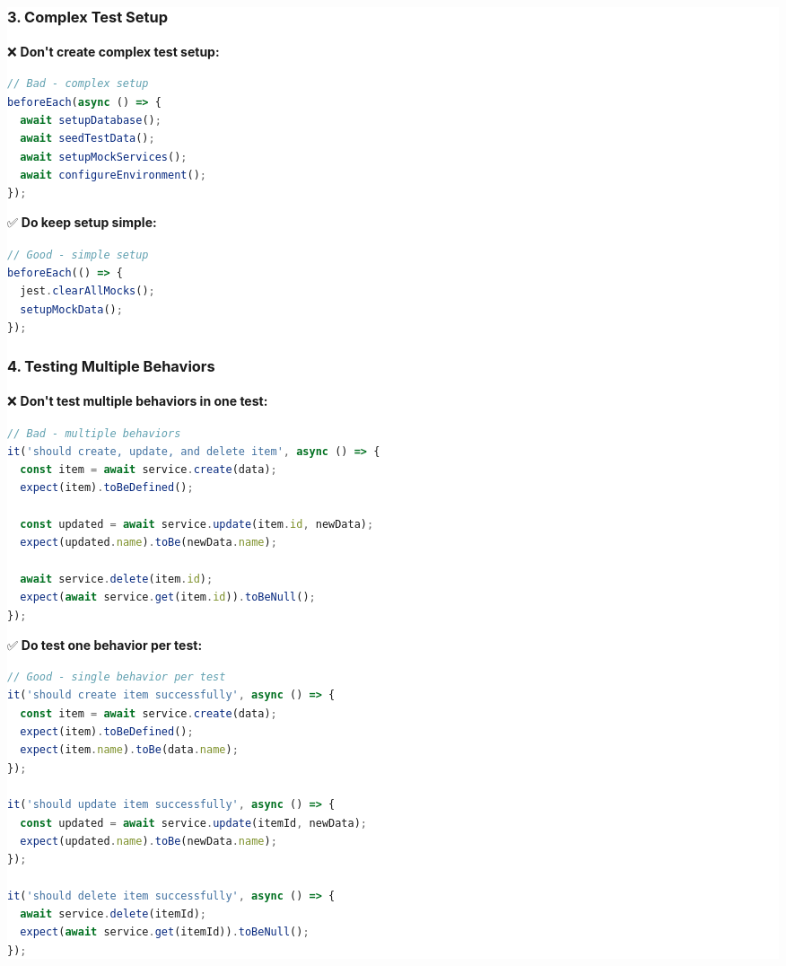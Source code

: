 ### 3. Complex Test Setup

❌ **Don't create complex test setup:**
```typescript
// Bad - complex setup
beforeEach(async () => {
  await setupDatabase();
  await seedTestData();
  await setupMockServices();
  await configureEnvironment();
});
```

✅ **Do keep setup simple:**
```typescript
// Good - simple setup
beforeEach(() => {
  jest.clearAllMocks();
  setupMockData();
});
```

### 4. Testing Multiple Behaviors

❌ **Don't test multiple behaviors in one test:**
```typescript
// Bad - multiple behaviors
it('should create, update, and delete item', async () => {
  const item = await service.create(data);
  expect(item).toBeDefined();
  
  const updated = await service.update(item.id, newData);
  expect(updated.name).toBe(newData.name);
  
  await service.delete(item.id);
  expect(await service.get(item.id)).toBeNull();
});
```

✅ **Do test one behavior per test:**
```typescript
// Good - single behavior per test
it('should create item successfully', async () => {
  const item = await service.create(data);
  expect(item).toBeDefined();
  expect(item.name).toBe(data.name);
});

it('should update item successfully', async () => {
  const updated = await service.update(itemId, newData);
  expect(updated.name).toBe(newData.name);
});

it('should delete item successfully', async () => {
  await service.delete(itemId);
  expect(await service.get(itemId)).toBeNull();
});
```
